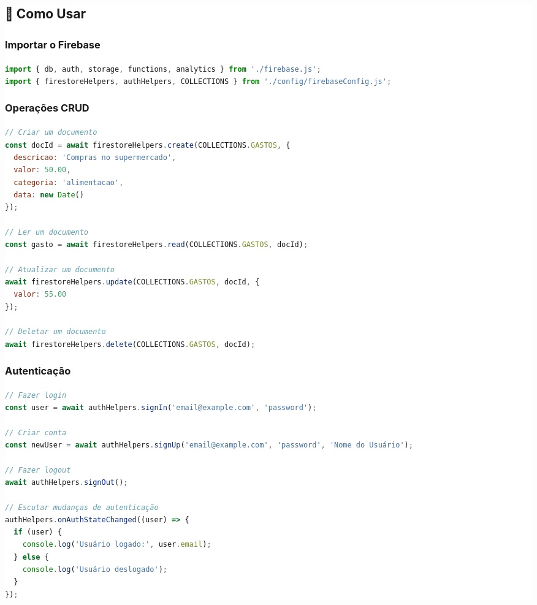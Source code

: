 ## 🚀 Como Usar

### Importar o Firebase
```javascript
import { db, auth, storage, functions, analytics } from './firebase.js';
import { firestoreHelpers, authHelpers, COLLECTIONS } from './config/firebaseConfig.js';
```

### Operações CRUD
```javascript
// Criar um documento
const docId = await firestoreHelpers.create(COLLECTIONS.GASTOS, {
  descricao: 'Compras no supermercado',
  valor: 50.00,
  categoria: 'alimentacao',
  data: new Date()
});

// Ler um documento
const gasto = await firestoreHelpers.read(COLLECTIONS.GASTOS, docId);

// Atualizar um documento
await firestoreHelpers.update(COLLECTIONS.GASTOS, docId, {
  valor: 55.00
});

// Deletar um documento
await firestoreHelpers.delete(COLLECTIONS.GASTOS, docId);
```

### Autenticação
```javascript
// Fazer login
const user = await authHelpers.signIn('email@example.com', 'password');

// Criar conta
const newUser = await authHelpers.signUp('email@example.com', 'password', 'Nome do Usuário');

// Fazer logout
await authHelpers.signOut();

// Escutar mudanças de autenticação
authHelpers.onAuthStateChanged((user) => {
  if (user) {
    console.log('Usuário logado:', user.email);
  } else {
    console.log('Usuário deslogado');
  }
});
```
